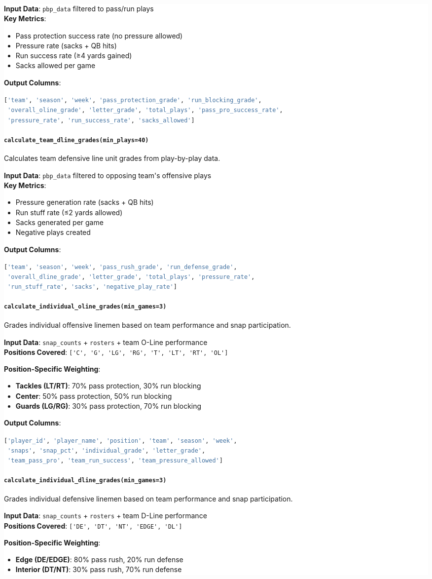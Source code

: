 **Input Data**: `pbp_data` filtered to pass/run plays  
**Key Metrics**:
- Pass protection success rate (no pressure allowed)
- Pressure rate (sacks + QB hits)
- Run success rate (≥4 yards gained)
- Sacks allowed per game

**Output Columns**:
```python
['team', 'season', 'week', 'pass_protection_grade', 'run_blocking_grade',
 'overall_oline_grade', 'letter_grade', 'total_plays', 'pass_pro_success_rate',
 'pressure_rate', 'run_success_rate', 'sacks_allowed']
```

#### `calculate_team_dline_grades(min_plays=40)`
Calculates team defensive line unit grades from play-by-play data.

**Input Data**: `pbp_data` filtered to opposing team's offensive plays  
**Key Metrics**:
- Pressure generation rate (sacks + QB hits)
- Run stuff rate (≤2 yards allowed)
- Sacks generated per game
- Negative plays created

**Output Columns**:
```python
['team', 'season', 'week', 'pass_rush_grade', 'run_defense_grade',
 'overall_dline_grade', 'letter_grade', 'total_plays', 'pressure_rate',
 'run_stuff_rate', 'sacks', 'negative_play_rate']
```

#### `calculate_individual_oline_grades(min_games=3)`
Grades individual offensive linemen based on team performance and snap participation.

**Input Data**: `snap_counts` + `rosters` + team O-Line performance  
**Positions Covered**: `['C', 'G', 'LG', 'RG', 'T', 'LT', 'RT', 'OL']`

**Position-Specific Weighting**:
- **Tackles (LT/RT)**: 70% pass protection, 30% run blocking
- **Center**: 50% pass protection, 50% run blocking  
- **Guards (LG/RG)**: 30% pass protection, 70% run blocking

**Output Columns**:
```python
['player_id', 'player_name', 'position', 'team', 'season', 'week',
 'snaps', 'snap_pct', 'individual_grade', 'letter_grade',
 'team_pass_pro', 'team_run_success', 'team_pressure_allowed']
```

#### `calculate_individual_dline_grades(min_games=3)`
Grades individual defensive linemen based on team performance and snap participation.

**Input Data**: `snap_counts` + `rosters` + team D-Line performance  
**Positions Covered**: `['DE', 'DT', 'NT', 'EDGE', 'DL']`

**Position-Specific Weighting**:
- **Edge (DE/EDGE)**: 80% pass rush, 20% run defense
- **Interior (DT/NT)**: 30% pass rush, 70% run defense
